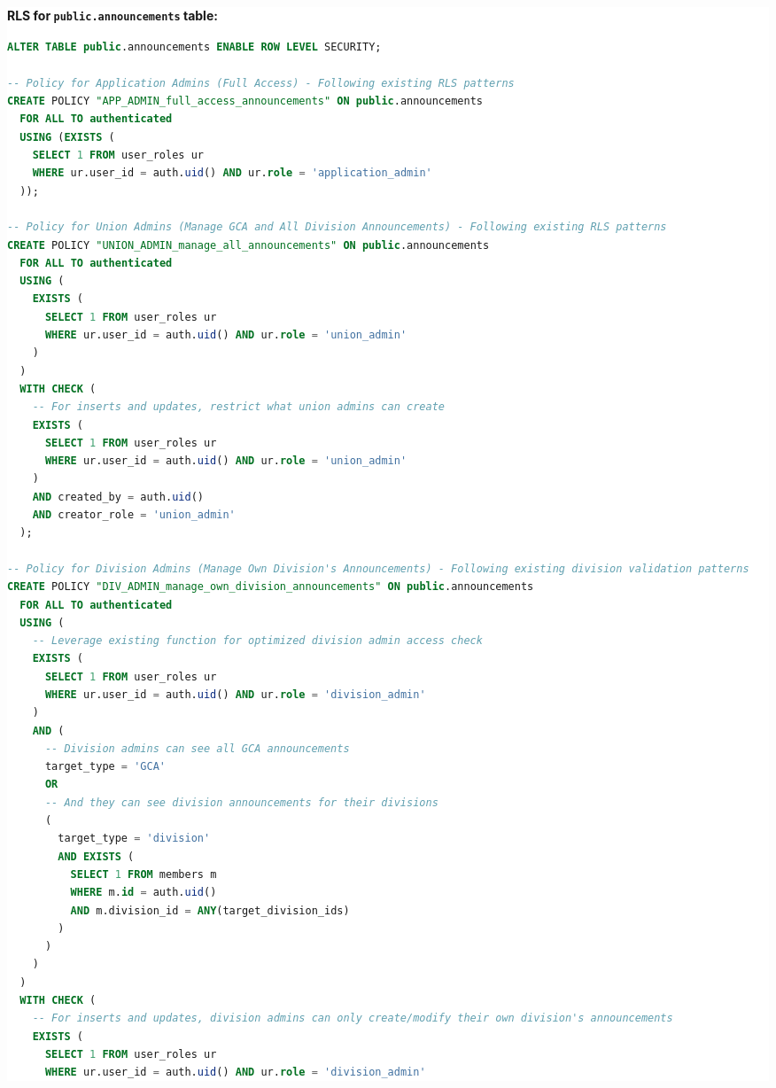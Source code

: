 **RLS for `public.announcements` table:**

```sql
ALTER TABLE public.announcements ENABLE ROW LEVEL SECURITY;

-- Policy for Application Admins (Full Access) - Following existing RLS patterns
CREATE POLICY "APP_ADMIN_full_access_announcements" ON public.announcements
  FOR ALL TO authenticated
  USING (EXISTS (
    SELECT 1 FROM user_roles ur
    WHERE ur.user_id = auth.uid() AND ur.role = 'application_admin'
  ));

-- Policy for Union Admins (Manage GCA and All Division Announcements) - Following existing RLS patterns
CREATE POLICY "UNION_ADMIN_manage_all_announcements" ON public.announcements
  FOR ALL TO authenticated
  USING (
    EXISTS (
      SELECT 1 FROM user_roles ur
      WHERE ur.user_id = auth.uid() AND ur.role = 'union_admin'
    )
  )
  WITH CHECK (
    -- For inserts and updates, restrict what union admins can create
    EXISTS (
      SELECT 1 FROM user_roles ur
      WHERE ur.user_id = auth.uid() AND ur.role = 'union_admin'
    )
    AND created_by = auth.uid()
    AND creator_role = 'union_admin'
  );

-- Policy for Division Admins (Manage Own Division's Announcements) - Following existing division validation patterns
CREATE POLICY "DIV_ADMIN_manage_own_division_announcements" ON public.announcements
  FOR ALL TO authenticated
  USING (
    -- Leverage existing function for optimized division admin access check
    EXISTS (
      SELECT 1 FROM user_roles ur
      WHERE ur.user_id = auth.uid() AND ur.role = 'division_admin'
    )
    AND (
      -- Division admins can see all GCA announcements
      target_type = 'GCA'
      OR
      -- And they can see division announcements for their divisions
      (
        target_type = 'division'
        AND EXISTS (
          SELECT 1 FROM members m
          WHERE m.id = auth.uid()
          AND m.division_id = ANY(target_division_ids)
        )
      )
    )
  )
  WITH CHECK (
    -- For inserts and updates, division admins can only create/modify their own division's announcements
    EXISTS (
      SELECT 1 FROM user_roles ur
      WHERE ur.user_id = auth.uid() AND ur.role = 'division_admin'
```